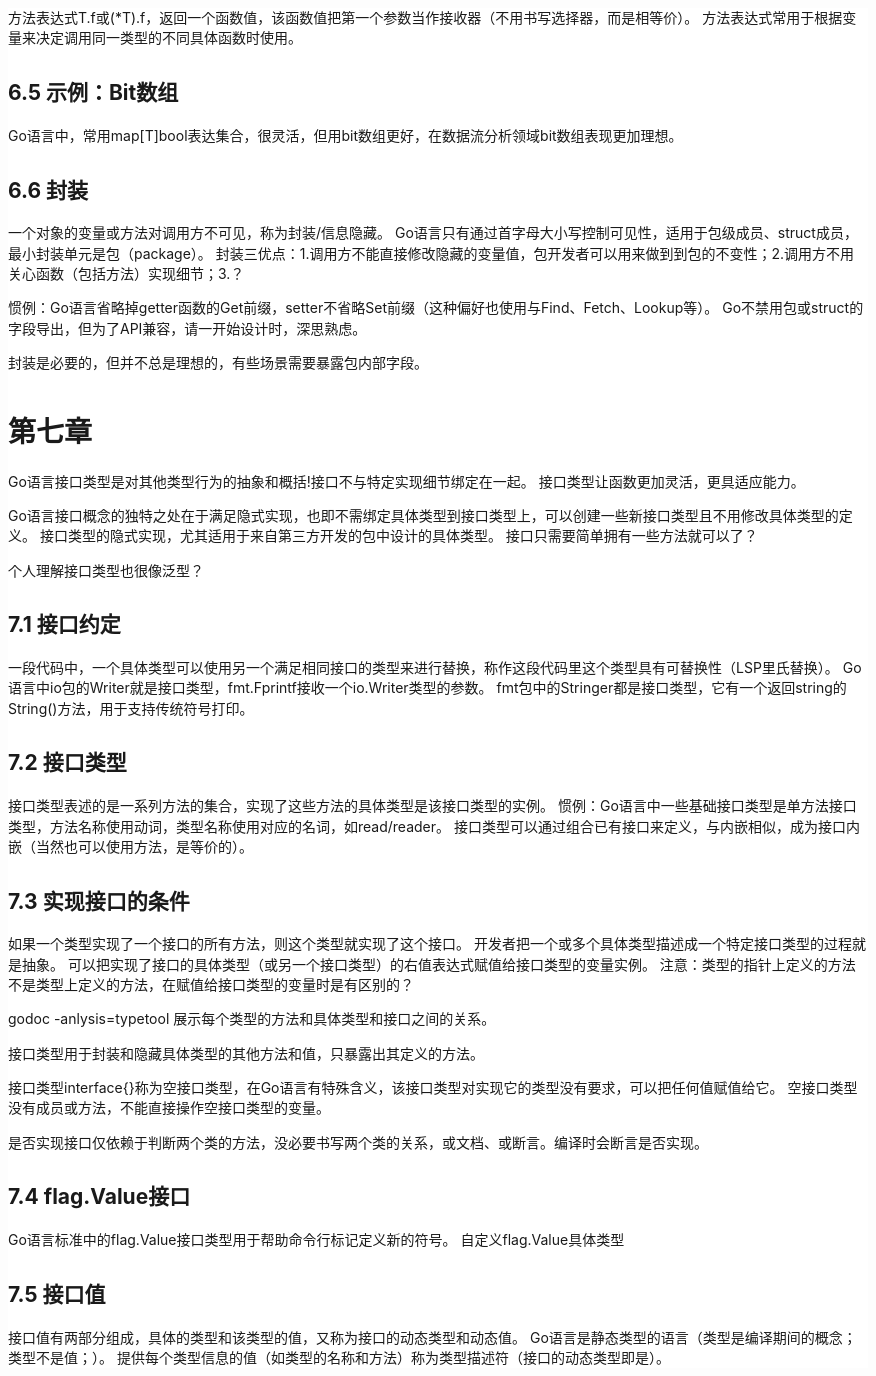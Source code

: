 方法表达式T.f或(*T).f，返回一个函数值，该函数值把第一个参数当作接收器（不用书写选择器，而是相等价）。
方法表达式常用于根据变量来决定调用同一类型的不同具体函数时使用。

## 6.5 示例：Bit数组
Go语言中，常用map[T]bool表达集合，很灵活，但用bit数组更好，在数据流分析领域bit数组表现更加理想。

## 6.6 封装
一个对象的变量或方法对调用方不可见，称为封装/信息隐藏。
Go语言只有通过首字母大小写控制可见性，适用于包级成员、struct成员，最小封装单元是包（package）。
封装三优点：1.调用方不能直接修改隐藏的变量值，包开发者可以用来做到到包的不变性；2.调用方不用关心函数（包括方法）实现细节；3.？

惯例：Go语言省略掉getter函数的Get前缀，setter不省略Set前缀（这种偏好也使用与Find、Fetch、Lookup等）。
Go不禁用包或struct的字段导出，但为了API兼容，请一开始设计时，深思熟虑。

封装是必要的，但并不总是理想的，有些场景需要暴露包内部字段。

# 第七章
Go语言接口类型是对其他类型行为的抽象和概括!接口不与特定实现细节绑定在一起。
接口类型让函数更加灵活，更具适应能力。

Go语言接口概念的独特之处在于满足隐式实现，也即不需绑定具体类型到接口类型上，可以创建一些新接口类型且不用修改具体类型的定义。
接口类型的隐式实现，尤其适用于来自第三方开发的包中设计的具体类型。
接口只需要简单拥有一些方法就可以了？

个人理解接口类型也很像泛型？

## 7.1 接口约定
一段代码中，一个具体类型可以使用另一个满足相同接口的类型来进行替换，称作这段代码里这个类型具有可替换性（LSP里氏替换）。
Go语言中io包的Writer就是接口类型，fmt.Fprintf接收一个io.Writer类型的参数。
fmt包中的Stringer都是接口类型，它有一个返回string的String()方法，用于支持传统符号打印。

## 7.2 接口类型
接口类型表述的是一系列方法的集合，实现了这些方法的具体类型是该接口类型的实例。
惯例：Go语言中一些基础接口类型是单方法接口类型，方法名称使用动词，类型名称使用对应的名词，如read/reader。
接口类型可以通过组合已有接口来定义，与内嵌相似，成为接口内嵌（当然也可以使用方法，是等价的）。

## 7.3 实现接口的条件
如果一个类型实现了一个接口的所有方法，则这个类型就实现了这个接口。
开发者把一个或多个具体类型描述成一个特定接口类型的过程就是抽象。
可以把实现了接口的具体类型（或另一个接口类型）的右值表达式赋值给接口类型的变量实例。
注意：类型的指针上定义的方法不是类型上定义的方法，在赋值给接口类型的变量时是有区别的？

godoc -anlysis=typetool 展示每个类型的方法和具体类型和接口之间的关系。

接口类型用于封装和隐藏具体类型的其他方法和值，只暴露出其定义的方法。

接口类型interface{}称为空接口类型，在Go语言有特殊含义，该接口类型对实现它的类型没有要求，可以把任何值赋值给它。
空接口类型没有成员或方法，不能直接操作空接口类型的变量。

是否实现接口仅依赖于判断两个类的方法，没必要书写两个类的关系，或文档、或断言。编译时会断言是否实现。

## 7.4 flag.Value接口
Go语言标准中的flag.Value接口类型用于帮助命令行标记定义新的符号。
自定义flag.Value具体类型

## 7.5 接口值
接口值有两部分组成，具体的类型和该类型的值，又称为接口的动态类型和动态值。
Go语言是静态类型的语言（类型是编译期间的概念；类型不是值；）。
提供每个类型信息的值（如类型的名称和方法）称为类型描述符（接口的动态类型即是）。


